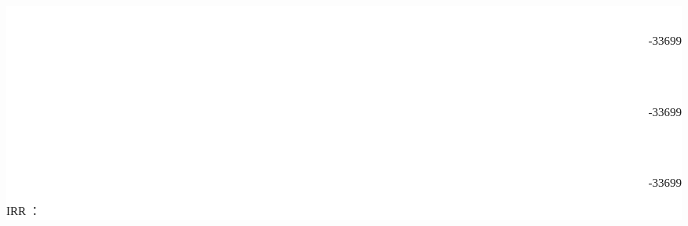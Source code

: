 <br/>
</td>
<td height="18" nowrap="" style="border-top-style: none; border-left-style: none; border-bottom-width: 1px; border-bottom-color: windowtext; border-right-width: 1px; border-right-color: windowtext; padding: 0px 7px;" width="32">
<p style="text-align:right">
<span style="font-size: 15px;font-family: 宋体">
              -33699
             </span>
</p>
</td>
</tr>
<tr style=";height:18px">
<td height="18" nowrap="" style="border-top-style: none; border-right-style: none; border-bottom-style: none; border-left-width: 1px; border-left-color: windowtext; padding: 0px 7px;" width="35">
<br/>
</td>
<td height="18" nowrap="" style="border-top-style: none; border-bottom-style: none; border-left-style: none; border-right-width: 1px; border-right-color: windowtext; padding: 0px 7px;" width="32">
<br/>
</td>
<td height="18" nowrap="" style="border-top-style: none; border-left-style: none; border-bottom-width: 1px; border-bottom-color: windowtext; border-right-width: 1px; border-right-color: windowtext; padding: 0px 7px;" width="32">
<p style="text-align:right">
<span style="font-size: 15px;font-family: 宋体">
              -33699
             </span>
</p>
</td>
</tr>
<tr style=";height:18px">
<td height="18" nowrap="" style="border-top-style: none; border-left-width: 1px; border-left-color: windowtext; border-bottom-width: 1px; border-bottom-color: windowtext; border-right-style: none; padding: 0px 7px;" width="35">
<br/>
</td>
<td height="18" nowrap="" style="border-top-style: none; border-left-style: none; border-bottom-width: 1px; border-bottom-color: windowtext; border-right-width: 1px; border-right-color: windowtext; padding: 0px 7px;" width="32">
<br/>
</td>
<td height="18" nowrap="" style="border-top-style: none; border-left-style: none; border-bottom-width: 1px; border-bottom-color: windowtext; border-right-width: 1px; border-right-color: windowtext; padding: 0px 7px;" width="32">
<p style="text-align:right">
<span style="font-size: 15px;font-family: 宋体">
              -33699
             </span>
</p>
</td>
</tr>
<tr style=";height:18px">
<td height="18" nowrap="" style="border-right-width: 1px; border-bottom-width: 1px; border-left-width: 1px; border-right-color: windowtext; border-bottom-color: windowtext; border-left-color: windowtext; border-top-style: none; padding: 0px 7px;" width="35">
<p>
<span style="font-size: 15px;font-family: 宋体">
              IRR
             </span>
<span style="font-size: 15px;font-family: 宋体">
              ：
             </span>
</p>
